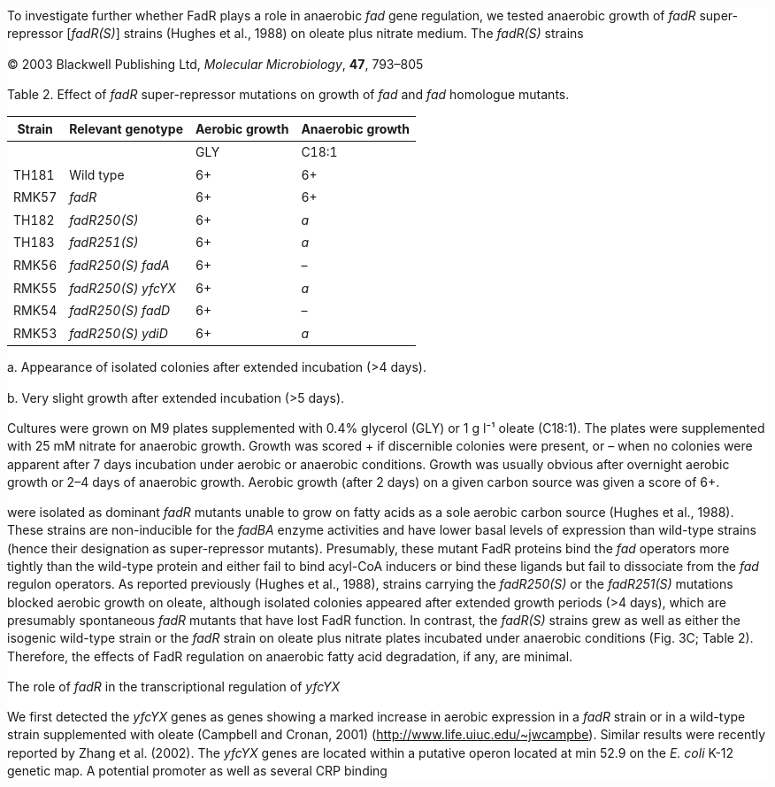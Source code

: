 To investigate further whether FadR plays a role in anaerobic *fad* gene regulation, we tested anaerobic growth of *fadR* super-repressor [*fadR(S)*] strains (Hughes et al., 1988) on oleate plus nitrate medium. The *fadR(S)* strains

© 2003 Blackwell Publishing Ltd, *Molecular Microbiology*, **47**, 793–805

Table 2. Effect of *fadR* super-repressor mutations on growth of *fad* and *fad* homologue mutants.

| Strain | Relevant genotype | Aerobic growth | Anaerobic growth |
|--------|-------------------|----------------|------------------|
|        |                   | GLY            | C18:1            | GLY            | C18:1          |
| TH181  | Wild type         | 6+             | 6+               | 6+             | 3+             |
| RMK57  | *fadR*            | 6+             | 6+               | 6+             | 3+             |
| TH182  | *fadR250(S)*      | 6+             | _a_              | 6+             | 3+             |
| TH183  | *fadR251(S)*      | 6+             | _a_              | 6+             | 3+             |
| RMK56  | *fadR250(S) fadA* | 6+             | –                | 6+             | _b_            |
| RMK55  | *fadR250(S) yfcYX*| 6+             | _a_              | 6+             | _b_            |
| RMK54  | *fadR250(S) fadD* | 6+             | –                | 6+             | 3+             |
| RMK53  | *fadR250(S) ydiD* | 6+             | _a_              | 6+             | +              |

a. Appearance of isolated colonies after extended incubation (>4 days).

b. Very slight growth after extended incubation (>5 days).

Cultures were grown on M9 plates supplemented with 0.4% glycerol (GLY) or 1 g l⁻¹ oleate (C18:1). The plates were supplemented with 25 mM nitrate for anaerobic growth. Growth was scored + if discernible colonies were present, or – when no colonies were apparent after 7 days incubation under aerobic or anaerobic conditions. Growth was usually obvious after overnight aerobic growth or 2–4 days of anaerobic growth. Aerobic growth (after 2 days) on a given carbon source was given a score of 6+.

were isolated as dominant *fadR* mutants unable to grow on fatty acids as a sole aerobic carbon source (Hughes et al., 1988). These strains are non-inducible for the *fadBA* enzyme activities and have lower basal levels of expression than wild-type strains (hence their designation as super-repressor mutants). Presumably, these mutant FadR proteins bind the *fad* operators more tightly than the wild-type protein and either fail to bind acyl-CoA inducers or bind these ligands but fail to dissociate from the *fad* regulon operators. As reported previously (Hughes et al., 1988), strains carrying the *fadR250(S)* or the *fadR251(S)* mutations blocked aerobic growth on oleate, although isolated colonies appeared after extended growth periods (>4 days), which are presumably spontaneous *fadR* mutants that have lost FadR function. In contrast, the *fadR(S)* strains grew as well as either the isogenic wild-type strain or the *fadR* strain on oleate plus nitrate plates incubated under anaerobic conditions (Fig. 3C; Table 2). Therefore, the effects of FadR regulation on anaerobic fatty acid degradation, if any, are minimal.

The role of *fadR* in the transcriptional regulation of *yfcYX*

We first detected the *yfcYX* genes as genes showing a marked increase in aerobic expression in a *fadR* strain or in a wild-type strain supplemented with oleate (Campbell and Cronan, 2001) (http://www.life.uiuc.edu/~jwcampbe). Similar results were recently reported by Zhang et al. (2002). The *yfcYX* genes are located within a putative operon located at min 52.9 on the *E. coli* K-12 genetic map. A potential promoter as well as several CRP binding
